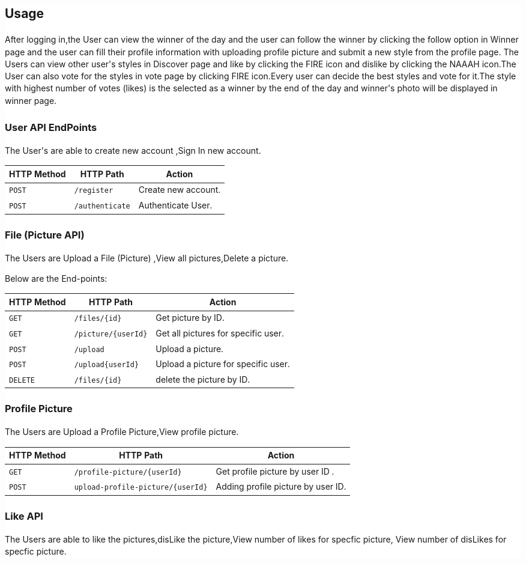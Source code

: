 ## Usage
After logging in,the User can view the winner of the day and the user can follow
the winner by clicking  the follow option in Winner page and the user can fill their profile 
information with uploading profile picture and submit a new style from the profile page.
The Users can view other user's styles in Discover page and like by clicking the FIRE 
icon and dislike by clicking the NAAAH icon.The User can also vote for the styles
in vote page by clicking FIRE icon.Every user can decide the best styles and vote for it.The style with
highest number of votes (likes) is the selected as a winner by the end of the day and winner's photo will
be displayed in winner page.

### User API EndPoints
The User's are able to create new account ,Sign In new account.

| HTTP Method | HTTP Path | Action |
| ------------|-----------|--------|
| `POST`    |  `/register`     | Create new account. |
| `POST`    | `/authenticate` | Authenticate User. |


### File (Picture API)
The Users are Upload a File (Picture) ,View all pictures,Delete a picture.

Below are the End-points:

| HTTP Method | HTTP Path | Action |
| ------------|-----------|--------|
| `GET`    | `/files/{id}` | Get picture by ID. |
| `GET`    | `/picture/{userId}` | Get all pictures for specific user. |
| `POST`    |  `/upload`     | Upload a picture. |
| `POST`    |  `/upload{userId}`     | Upload a picture for specific user. |
| `DELETE` | `/files/{id}` | delete the picture by ID. |

### Profile Picture 

The Users are Upload a Profile Picture,View profile picture.

| HTTP Method | HTTP Path | Action |
| ------------|-----------|--------|
| `GET`    | `/profile-picture/{userId}` | Get profile picture by user ID . |
| `POST`    | `upload-profile-picture/{userId}` | Adding profile picture by user ID. |

### Like API

The Users are able to like the pictures,disLike the picture,View number of likes for specfic picture,
View number of disLikes for specfic picture.
